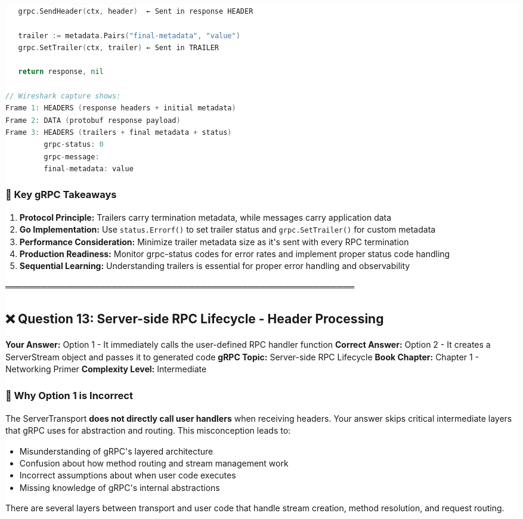 ```go
   grpc.SendHeader(ctx, header)  ← Sent in response HEADER
   
   trailer := metadata.Pairs("final-metadata", "value")  
   grpc.SetTrailer(ctx, trailer) ← Sent in TRAILER
   
   return response, nil

// Wireshark capture shows:
Frame 1: HEADERS (response headers + initial metadata)
Frame 2: DATA (protobuf response payload)
Frame 3: HEADERS (trailers + final metadata + status)
         grpc-status: 0
         grpc-message: 
         final-metadata: value
```

### 🎯 Key gRPC Takeaways

1. **Protocol Principle:** Trailers carry termination metadata, while messages carry application data
2. **Go Implementation:** Use `status.Errorf()` to set trailer status and `grpc.SetTrailer()` for custom metadata
3. **Performance Consideration:** Minimize trailer metadata size as it's sent with every RPC termination
4. **Production Readiness:** Monitor grpc-status codes for error rates and implement proper status code handling
5. **Sequential Learning:** Understanding trailers is essential for proper error handling and observability

═══════════════════════════════════════════════════════════

## ❌ Question 13: Server-side RPC Lifecycle - Header Processing

**Your Answer:** Option 1 - It immediately calls the user-defined RPC handler function
**Correct Answer:** Option 2 - It creates a ServerStream object and passes it to generated code
**gRPC Topic:** Server-side RPC Lifecycle
**Book Chapter:** Chapter 1 - Networking Primer
**Complexity Level:** Intermediate

### 🚫 Why Option 1 is Incorrect

The ServerTransport **does not directly call user handlers** when receiving headers. Your answer skips critical intermediate layers that gRPC uses for abstraction and routing. This misconception leads to:

- Misunderstanding of gRPC's layered architecture
- Confusion about how method routing and stream management work  
- Incorrect assumptions about when user code executes
- Missing knowledge of gRPC's internal abstractions

There are several layers between transport and user code that handle stream creation, method resolution, and request routing.
